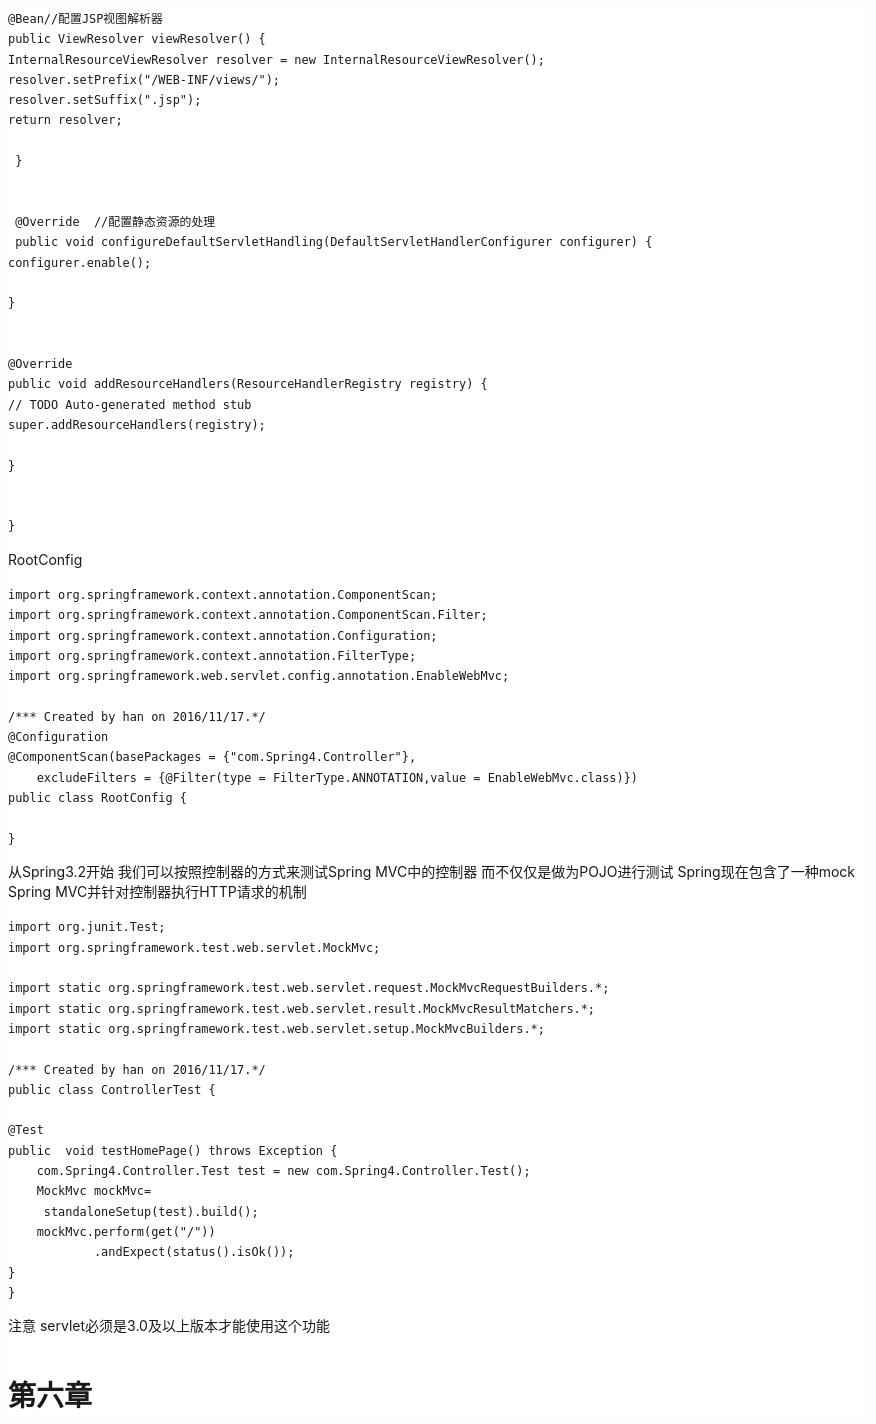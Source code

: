 

	@Bean//配置JSP视图解析器 	
	public ViewResolver viewResolver() {
    InternalResourceViewResolver resolver = new InternalResourceViewResolver();
    resolver.setPrefix("/WEB-INF/views/");
    resolver.setSuffix(".jsp");
    return resolver;

	 }


	 @Override 	//配置静态资源的处理
	 public void configureDefaultServletHandling(DefaultServletHandlerConfigurer configurer) {
    configurer.enable();

	}


	@Override 	
	public void addResourceHandlers(ResourceHandlerRegistry registry) {
    // TODO Auto-generated method stub
    super.addResourceHandlers(registry);

	}


	}

RootConfig


	import org.springframework.context.annotation.ComponentScan;
	import org.springframework.context.annotation.ComponentScan.Filter;
	import org.springframework.context.annotation.Configuration;
	import org.springframework.context.annotation.FilterType;
	import org.springframework.web.servlet.config.annotation.EnableWebMvc;

	/*** Created by han on 2016/11/17.*/
	@Configuration
	@ComponentScan(basePackages = {"com.Spring4.Controller"},
        excludeFilters = {@Filter(type = FilterType.ANNOTATION,value = EnableWebMvc.class)})
	public class RootConfig {

	}

 从Spring3.2开始 我们可以按照控制器的方式来测试Spring MVC中的控制器 而不仅仅是做为POJO进行测试 Spring现在包含了一种mock Spring MVC并针对控制器执行HTTP请求的机制

	import org.junit.Test;
	import org.springframework.test.web.servlet.MockMvc;

	import static org.springframework.test.web.servlet.request.MockMvcRequestBuilders.*;
	import static org.springframework.test.web.servlet.result.MockMvcResultMatchers.*;
	import static org.springframework.test.web.servlet.setup.MockMvcBuilders.*;

	/*** Created by han on 2016/11/17.*/
	public class ControllerTest {

    @Test
    public  void testHomePage() throws Exception {
        com.Spring4.Controller.Test test = new com.Spring4.Controller.Test();
        MockMvc mockMvc=
         standaloneSetup(test).build();
        mockMvc.perform(get("/"))
                .andExpect(status().isOk());
    }
	}
注意 servlet必须是3.0及以上版本才能使用这个功能
# 第六章  
